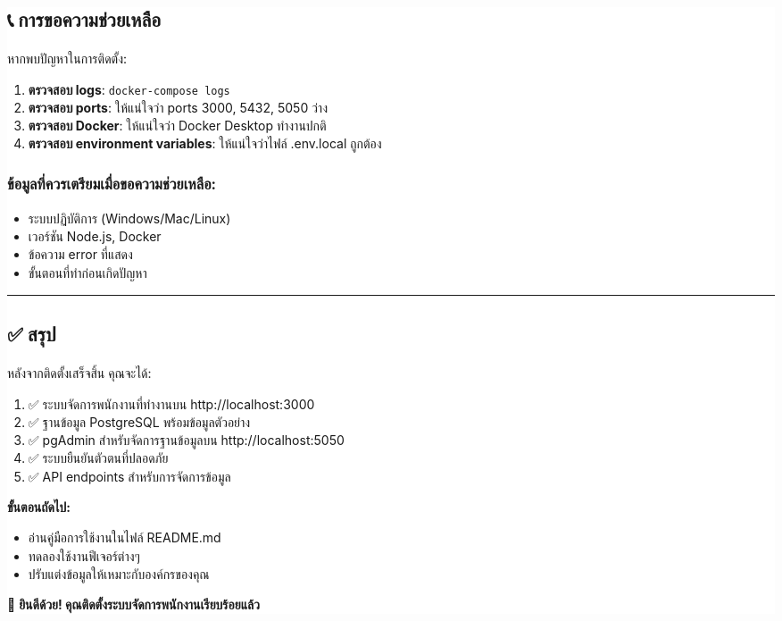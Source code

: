 ## 📞 การขอความช่วยเหลือ

หากพบปัญหาในการติดตั้ง:

1. **ตรวจสอบ logs**: `docker-compose logs`
2. **ตรวจสอบ ports**: ให้แน่ใจว่า ports 3000, 5432, 5050 ว่าง
3. **ตรวจสอบ Docker**: ให้แน่ใจว่า Docker Desktop ทำงานปกติ
4. **ตรวจสอบ environment variables**: ให้แน่ใจว่าไฟล์ .env.local ถูกต้อง

### ข้อมูลที่ควรเตรียมเมื่อขอความช่วยเหลือ:
- ระบบปฏิบัติการ (Windows/Mac/Linux)
- เวอร์ชัน Node.js, Docker
- ข้อความ error ที่แสดง
- ขั้นตอนที่ทำก่อนเกิดปัญหา

---

## ✅ สรุป

หลังจากติดตั้งเสร็จสิ้น คุณจะได้:

1. ✅ ระบบจัดการพนักงานที่ทำงานบน http://localhost:3000
2. ✅ ฐานข้อมูล PostgreSQL พร้อมข้อมูลตัวอย่าง
3. ✅ pgAdmin สำหรับจัดการฐานข้อมูลบน http://localhost:5050
4. ✅ ระบบยืนยันตัวตนที่ปลอดภัย
5. ✅ API endpoints สำหรับการจัดการข้อมูล

**ขั้นตอนถัดไป:**
- อ่านคู่มือการใช้งานในไฟล์ README.md
- ทดลองใช้งานฟีเจอร์ต่างๆ
- ปรับแต่งข้อมูลให้เหมาะกับองค์กรของคุณ

🎉 **ยินดีด้วย! คุณติดตั้งระบบจัดการพนักงานเรียบร้อยแล้ว**
